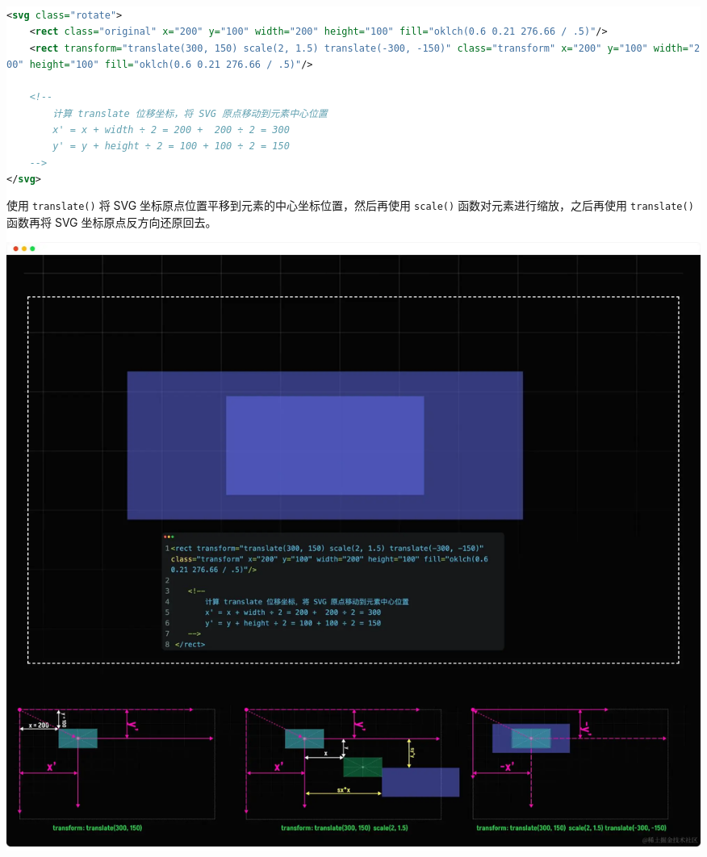   


```XML
<svg class="rotate">
    <rect class="original" x="200" y="100" width="200" height="100" fill="oklch(0.6 0.21 276.66 / .5)"/>
    <rect transform="translate(300, 150) scale(2, 1.5) translate(-300, -150)" class="transform" x="200" y="100" width="200" height="100" fill="oklch(0.6 0.21 276.66 / .5)"/>
  
    <!-- 
        计算 translate 位移坐标，将 SVG 原点移动到元素中心位置
        x' = x + width ÷ 2 = 200 +  200 ÷ 2 = 300
        y' = y + height ÷ 2 = 100 + 100 ÷ 2 = 150
    -->
</svg>
```

  


使用 `translate()` 将 SVG 坐标原点位置平移到元素的中心坐标位置，然后再使用 `scale()` 函数对元素进行缩放，之后再使用 `translate()` 函数再将 SVG 坐标原点反方向还原回去。

  


![](./images/efd5480697de7cc97d458b5101116c07.webp )
